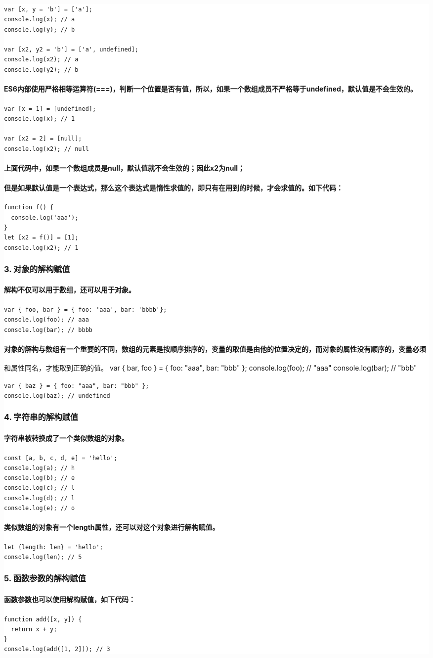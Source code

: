     var [x, y = 'b'] = ['a'];
    console.log(x); // a
    console.log(y); // b

    var [x2, y2 = 'b'] = ['a', undefined];
    console.log(x2); // a
    console.log(y2); // b
#### ES6内部使用严格相等运算符(===)，判断一个位置是否有值，所以，如果一个数组成员不严格等于undefined，默认值是不会生效的。
    var [x = 1] = [undefined];
    console.log(x); // 1

    var [x2 = 2] = [null];
    console.log(x2); // null
#### 上面代码中，如果一个数组成员是null，默认值就不会生效的；因此x2为null；
#### 但是如果默认值是一个表达式，那么这个表达式是惰性求值的，即只有在用到的时候，才会求值的。如下代码：
    function f() {
      console.log('aaa');
    }
    let [x2 = f()] = [1]; 
    console.log(x2); // 1
### 3. 对象的解构赋值
#### 解构不仅可以用于数组，还可以用于对象。
    var { foo, bar } = { foo: 'aaa', bar: 'bbbb'};
    console.log(foo); // aaa
    console.log(bar); // bbbb
#### 对象的解构与数组有一个重要的不同，数组的元素是按顺序排序的，变量的取值是由他的位置决定的，而对象的属性没有顺序的，变量必须
和属性同名，才能取到正确的值。
    var { bar, foo } = { foo: "aaa", bar: "bbb" };
    console.log(foo); // "aaa"
    console.log(bar); // "bbb"

    var { baz } = { foo: "aaa", bar: "bbb" };
    console.log(baz); // undefined
### 4. 字符串的解构赋值
#### 字符串被转换成了一个类似数组的对象。
    const [a, b, c, d, e] = 'hello';
    console.log(a); // h
    console.log(b); // e
    console.log(c); // l
    console.log(d); // l
    console.log(e); // o
#### 类似数组的对象有一个length属性，还可以对这个对象进行解构赋值。
    let {length: len} = 'hello';
    console.log(len); // 5
### 5. 函数参数的解构赋值
#### 函数参数也可以使用解构赋值，如下代码：
    function add([x, y]) {
      return x + y;
    }
    console.log(add([1, 2])); // 3
